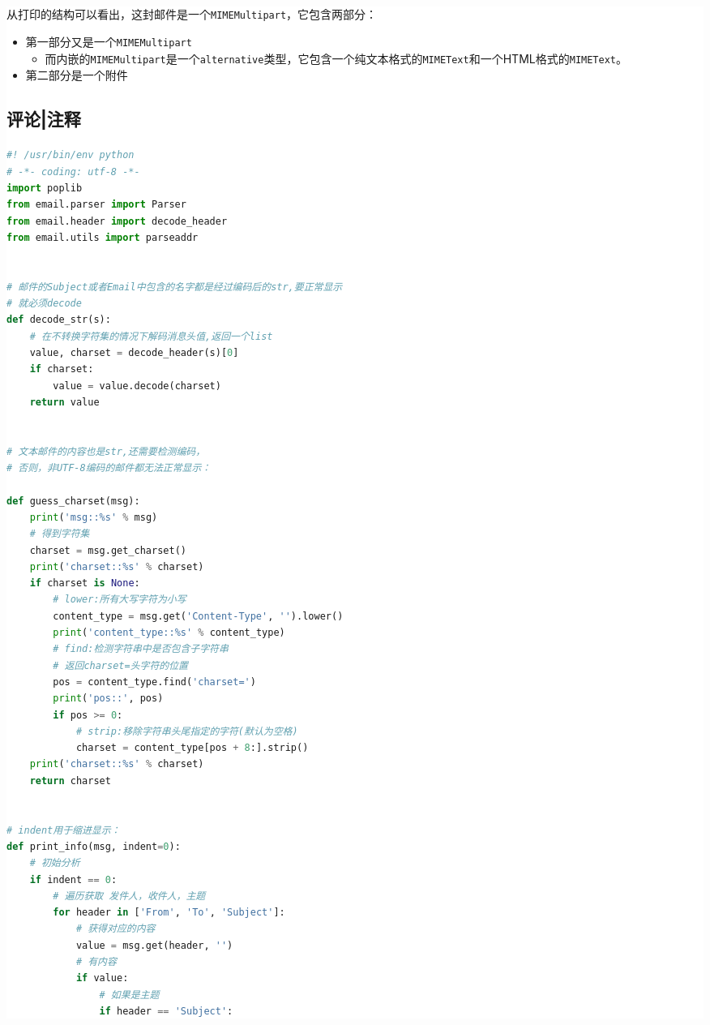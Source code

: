 从打印的结构可以看出，这封邮件是一个`MIMEMultipart`，它包含两部分：

- 第一部分又是一个`MIMEMultipart`
  - 而内嵌的`MIMEMultipart`是一个`alternative`类型，它包含一个纯文本格式的`MIMEText`和一个HTML格式的`MIMEText`。
- 第二部分是一个附件





## 评论|注释

```python
#! /usr/bin/env python
# -*- coding: utf-8 -*-
import poplib
from email.parser import Parser
from email.header import decode_header
from email.utils import parseaddr


# 邮件的Subject或者Email中包含的名字都是经过编码后的str,要正常显示
# 就必须decode
def decode_str(s):
    # 在不转换字符集的情况下解码消息头值,返回一个list
    value, charset = decode_header(s)[0]
    if charset:
        value = value.decode(charset)
    return value


# 文本邮件的内容也是str,还需要检测编码，
# 否则，非UTF-8编码的邮件都无法正常显示：

def guess_charset(msg):
    print('msg::%s' % msg)
    # 得到字符集
    charset = msg.get_charset()
    print('charset::%s' % charset)
    if charset is None:
        # lower:所有大写字符为小写
        content_type = msg.get('Content-Type', '').lower()
        print('content_type::%s' % content_type)
        # find:检测字符串中是否包含子字符串
        # 返回charset=头字符的位置
        pos = content_type.find('charset=')
        print('pos::', pos)
        if pos >= 0:
            # strip:移除字符串头尾指定的字符(默认为空格)
            charset = content_type[pos + 8:].strip()
    print('charset::%s' % charset)
    return charset


# indent用于缩进显示：
def print_info(msg, indent=0):
    # 初始分析
    if indent == 0:
        # 遍历获取 发件人，收件人，主题
        for header in ['From', 'To', 'Subject']:
            # 获得对应的内容
            value = msg.get(header, '')
            # 有内容
            if value:
                # 如果是主题
                if header == 'Subject':
```
